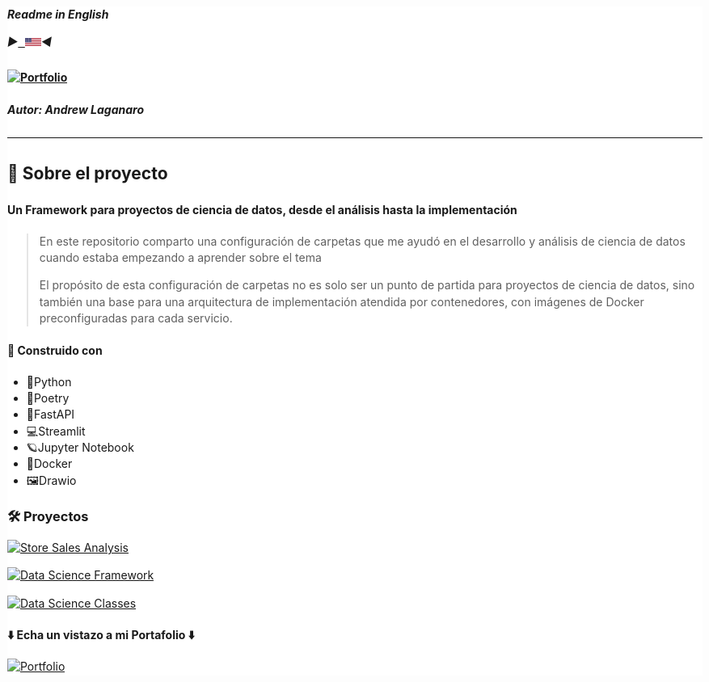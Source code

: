 ##### Readme in English <p align="left"> ▶<kbd><a href="https://github.com/AndrewLaganaro/Data_Science_Framework/blob/main/README.en.md" alt="American"> <img title="American" alt="American" src="Images/usa.png" width="20"></a></kbd>◀ </p>

#### [![Portfolio](https://img.shields.io/badge/Projects-Portfolio-blue)](https://andrewcode.herokuapp.com)

##### Autor: Andrew Laganaro

---

## 📜 Sobre el proyecto

#### Un Framework para proyectos de ciencia de datos, desde el análisis hasta la implementación

> En este repositorio comparto una configuración de carpetas que me ayudó en el desarrollo y análisis de ciencia de datos cuando estaba empezando a aprender sobre el tema
>
> El propósito de esta configuración de carpetas no es solo ser un punto de partida para proyectos de ciencia de datos, sino también una base para una arquitectura de implementación atendida por contenedores, con imágenes de Docker preconfiguradas para cada servicio.

#### 🚀 Construido con
* 🐍Python
* 📘Poetry
* 🔌FastAPI
* 💻Streamlit
* 🪐Jupyter Notebook
* 🐳Docker
* 🖼Drawio

### 🛠 Proyectos

  [![Store Sales Analysis](https://img.shields.io/badge/Projects-Store%20Sales%20Analysis-orange)](https://github.com/AndrewLaganaro/Store_Sales_Analysis)
  
  [![Data Science Framework](https://img.shields.io/badge/Projects-Data%20Science%20Framework-blue)](https://github.com/AndrewLaganaro/Data_Science_Framework)
  
  [![Data Science Classes](https://img.shields.io/badge/Projects-Data%20Science%20Classes-red)](https://github.com/AndrewLaganaro/Data_Science_Classes)

#### ⬇️ Echa un vistazo a mi Portafolio ⬇️
  
  [![Portfolio](https://img.shields.io/badge/Projects-Portfolio-blue)](https://andrewcode.herokuapp.com)
  